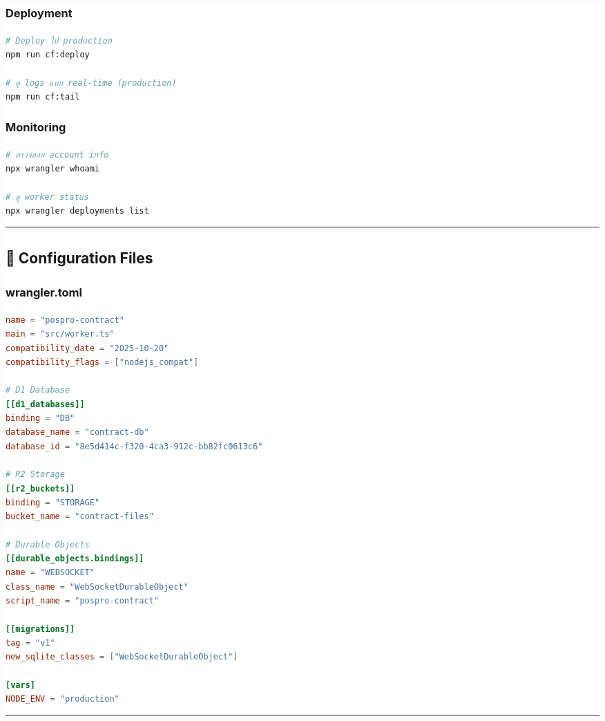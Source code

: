 ### Deployment
```bash
# Deploy ไป production
npm run cf:deploy

# ดู logs แบบ real-time (production)
npm run cf:tail
```

### Monitoring
```bash
# ตรวจสอบ account info
npx wrangler whoami

# ดู worker status
npx wrangler deployments list
```

---

## 🔧 Configuration Files

### wrangler.toml
```toml
name = "pospro-contract"
main = "src/worker.ts"
compatibility_date = "2025-10-20"
compatibility_flags = ["nodejs_compat"]

# D1 Database
[[d1_databases]]
binding = "DB"
database_name = "contract-db"
database_id = "8e5d414c-f320-4ca3-912c-bb82fc0613c6"

# R2 Storage
[[r2_buckets]]
binding = "STORAGE"
bucket_name = "contract-files"

# Durable Objects
[[durable_objects.bindings]]
name = "WEBSOCKET"
class_name = "WebSocketDurableObject"
script_name = "pospro-contract"

[[migrations]]
tag = "v1"
new_sqlite_classes = ["WebSocketDurableObject"]

[vars]
NODE_ENV = "production"
```

---